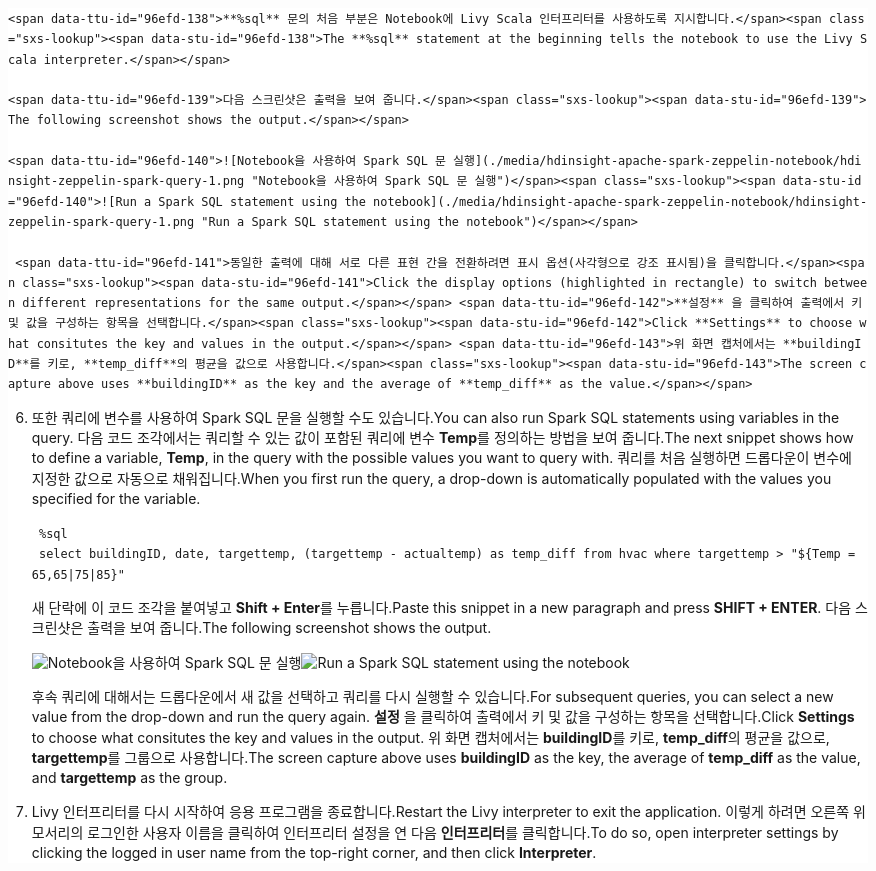     <span data-ttu-id="96efd-138">**%sql** 문의 처음 부분은 Notebook에 Livy Scala 인터프리터를 사용하도록 지시합니다.</span><span class="sxs-lookup"><span data-stu-id="96efd-138">The **%sql** statement at the beginning tells the notebook to use the Livy Scala interpreter.</span></span>
   
    <span data-ttu-id="96efd-139">다음 스크린샷은 출력을 보여 줍니다.</span><span class="sxs-lookup"><span data-stu-id="96efd-139">The following screenshot shows the output.</span></span>
   
    <span data-ttu-id="96efd-140">![Notebook을 사용하여 Spark SQL 문 실행](./media/hdinsight-apache-spark-zeppelin-notebook/hdinsight-zeppelin-spark-query-1.png "Notebook을 사용하여 Spark SQL 문 실행")</span><span class="sxs-lookup"><span data-stu-id="96efd-140">![Run a Spark SQL statement using the notebook](./media/hdinsight-apache-spark-zeppelin-notebook/hdinsight-zeppelin-spark-query-1.png "Run a Spark SQL statement using the notebook")</span></span>
   
     <span data-ttu-id="96efd-141">동일한 출력에 대해 서로 다른 표현 간을 전환하려면 표시 옵션(사각형으로 강조 표시됨)을 클릭합니다.</span><span class="sxs-lookup"><span data-stu-id="96efd-141">Click the display options (highlighted in rectangle) to switch between different representations for the same output.</span></span> <span data-ttu-id="96efd-142">**설정** 을 클릭하여 출력에서 키 및 값을 구성하는 항목을 선택합니다.</span><span class="sxs-lookup"><span data-stu-id="96efd-142">Click **Settings** to choose what consitutes the key and values in the output.</span></span> <span data-ttu-id="96efd-143">위 화면 캡처에서는 **buildingID**를 키로, **temp_diff**의 평균을 값으로 사용합니다.</span><span class="sxs-lookup"><span data-stu-id="96efd-143">The screen capture above uses **buildingID** as the key and the average of **temp_diff** as the value.</span></span>
6. <span data-ttu-id="96efd-144">또한 쿼리에 변수를 사용하여 Spark SQL 문을 실행할 수도 있습니다.</span><span class="sxs-lookup"><span data-stu-id="96efd-144">You can also run Spark SQL statements using variables in the query.</span></span> <span data-ttu-id="96efd-145">다음 코드 조각에서는 쿼리할 수 있는 값이 포함된 쿼리에 변수 **Temp**를 정의하는 방법을 보여 줍니다.</span><span class="sxs-lookup"><span data-stu-id="96efd-145">The next snippet shows how to define a variable, **Temp**, in the query with the possible values you want to query with.</span></span> <span data-ttu-id="96efd-146">쿼리를 처음 실행하면 드롭다운이 변수에 지정한 값으로 자동으로 채워집니다.</span><span class="sxs-lookup"><span data-stu-id="96efd-146">When you first run the query, a drop-down is automatically populated with the values you specified for the variable.</span></span>
   
        %sql
        select buildingID, date, targettemp, (targettemp - actualtemp) as temp_diff from hvac where targettemp > "${Temp = 65,65|75|85}" 
   
    <span data-ttu-id="96efd-147">새 단락에 이 코드 조각을 붙여넣고 **Shift + Enter**를 누릅니다.</span><span class="sxs-lookup"><span data-stu-id="96efd-147">Paste this snippet in a new paragraph and press **SHIFT + ENTER**.</span></span> <span data-ttu-id="96efd-148">다음 스크린샷은 출력을 보여 줍니다.</span><span class="sxs-lookup"><span data-stu-id="96efd-148">The following screenshot shows the output.</span></span>
   
    <span data-ttu-id="96efd-149">![Notebook을 사용하여 Spark SQL 문 실행](./media/hdinsight-apache-spark-zeppelin-notebook/hdinsight-zeppelin-spark-query-2.png "Notebook을 사용하여 Spark SQL 문 실행")</span><span class="sxs-lookup"><span data-stu-id="96efd-149">![Run a Spark SQL statement using the notebook](./media/hdinsight-apache-spark-zeppelin-notebook/hdinsight-zeppelin-spark-query-2.png "Run a Spark SQL statement using the notebook")</span></span>
   
    <span data-ttu-id="96efd-150">후속 쿼리에 대해서는 드롭다운에서 새 값을 선택하고 쿼리를 다시 실행할 수 있습니다.</span><span class="sxs-lookup"><span data-stu-id="96efd-150">For subsequent queries, you can select a new value from the drop-down and run the query again.</span></span> <span data-ttu-id="96efd-151">**설정** 을 클릭하여 출력에서 키 및 값을 구성하는 항목을 선택합니다.</span><span class="sxs-lookup"><span data-stu-id="96efd-151">Click **Settings** to choose what consitutes the key and values in the output.</span></span> <span data-ttu-id="96efd-152">위 화면 캡처에서는 **buildingID**를 키로, **temp_diff**의 평균을 값으로, **targettemp**를 그룹으로 사용합니다.</span><span class="sxs-lookup"><span data-stu-id="96efd-152">The screen capture above uses **buildingID** as the key, the average of **temp_diff** as the value, and **targettemp** as the group.</span></span>
7. <span data-ttu-id="96efd-153">Livy 인터프리터를 다시 시작하여 응용 프로그램을 종료합니다.</span><span class="sxs-lookup"><span data-stu-id="96efd-153">Restart the Livy interpreter to exit the application.</span></span> <span data-ttu-id="96efd-154">이렇게 하려면 오른쪽 위 모서리의 로그인한 사용자 이름을 클릭하여 인터프리터 설정을 연 다음 **인터프리터**를 클릭합니다.</span><span class="sxs-lookup"><span data-stu-id="96efd-154">To do so, open interpreter settings by clicking the logged in user name from the top-right corner, and then click **Interpreter**.</span></span>
   